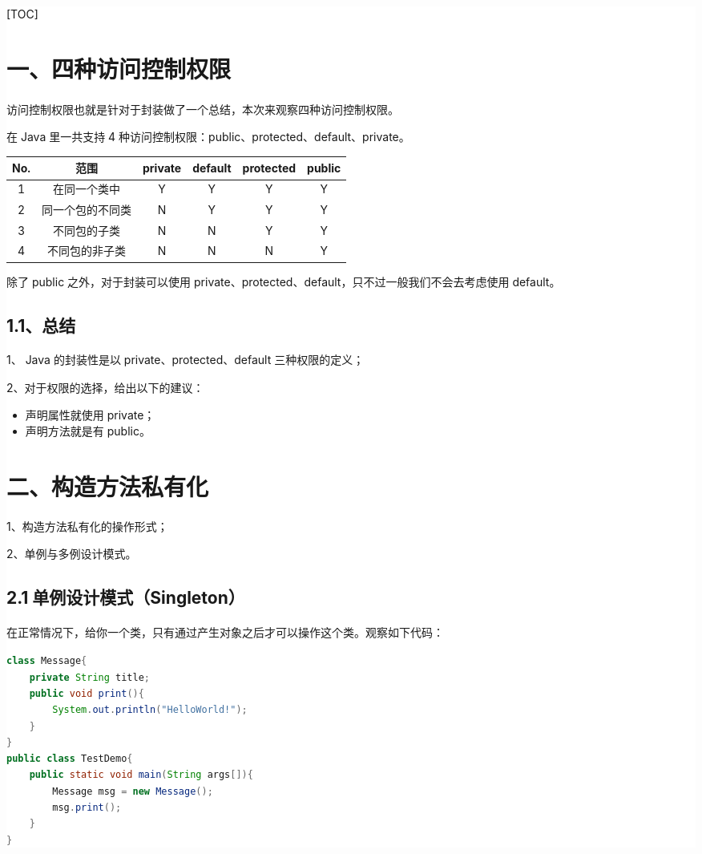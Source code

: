 [TOC]

# 一、四种访问控制权限

访问控制权限也就是针对于封装做了一个总结，本次来观察四种访问控制权限。

在 Java 里一共支持 4 种访问控制权限：public、protected、default、private。

| No.  |    范围    | private | default | protected | public |
| :--: | :------: | :-----: | :-----: | :-------: | :----: |
|  1   |  在同一个类中  |    Y    |    Y    |     Y     |   Y    |
|  2   | 同一个包的不同类 |    N    |    Y    |     Y     |   Y    |
|  3   |  不同包的子类  |    N    |    N    |     Y     |   Y    |
|  4   | 不同包的非子类  |    N    |    N    |     N     |   Y    |

除了 public 之外，对于封装可以使用 private、protected、default，只不过一般我们不会去考虑使用 default。

## 1.1、总结

1、 Java 的封装性是以 private、protected、default 三种权限的定义；

2、对于权限的选择，给出以下的建议：

- 声明属性就使用 private；
- 声明方法就是有 public。

# 二、构造方法私有化

1、构造方法私有化的操作形式；

2、单例与多例设计模式。

## 2.1 单例设计模式（Singleton）

​	在正常情况下，给你一个类，只有通过产生对象之后才可以操作这个类。观察如下代码：

```java
class Message{
	private String title;
	public void print(){
		System.out.println("HelloWorld!");
	}
}
public class TestDemo{
	public static void main(String args[]){
		Message msg = new Message();
		msg.print();
	}
}
```
